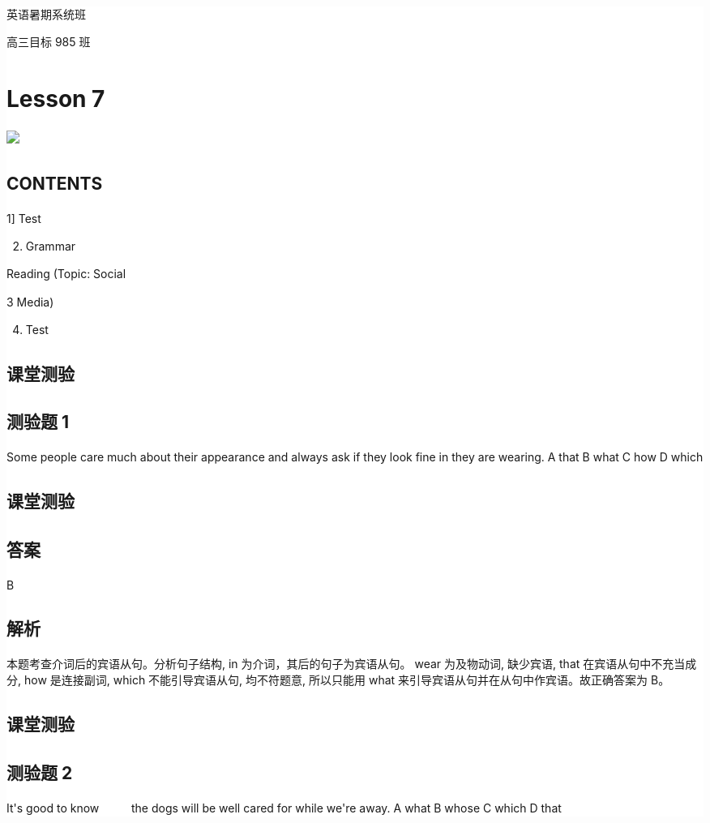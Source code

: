 英语暑期系统班

高三目标 985 班

# Lesson 7 

![](https://cdn.mathpix.com/cropped/2024_04_28_e40839c199c940cb5f84g-01.jpg?height=1364&width=2298&top_left_y=302&top_left_x=122)

## CONTENTS

1] Test

2. Grammar

Reading (Topic: Social

3 Media)

4. Test

## 课堂测验

## 测验题 1

Some people care much about their appearance and always ask if they look fine in they are wearing.
A that
B what
C how
D which

## 课堂测验

## 答案

B

## 解析

本题考查介词后的宾语从句。分析句子结构, in 为介词，其后的句子为宾语从句。 wear 为及物动词, 缺少宾语, that 在宾语从句中不充当成分, how 是连接副词, which 不能引导宾语从句, 均不符题意, 所以只能用 what 来引导宾语从句并在从句中作宾语。故正确答案为 B。

## 课堂测验

## 测验题 2

It's good to know $\qquad$ the dogs will be well cared for while we're away.
A what
B whose
C which
D that

